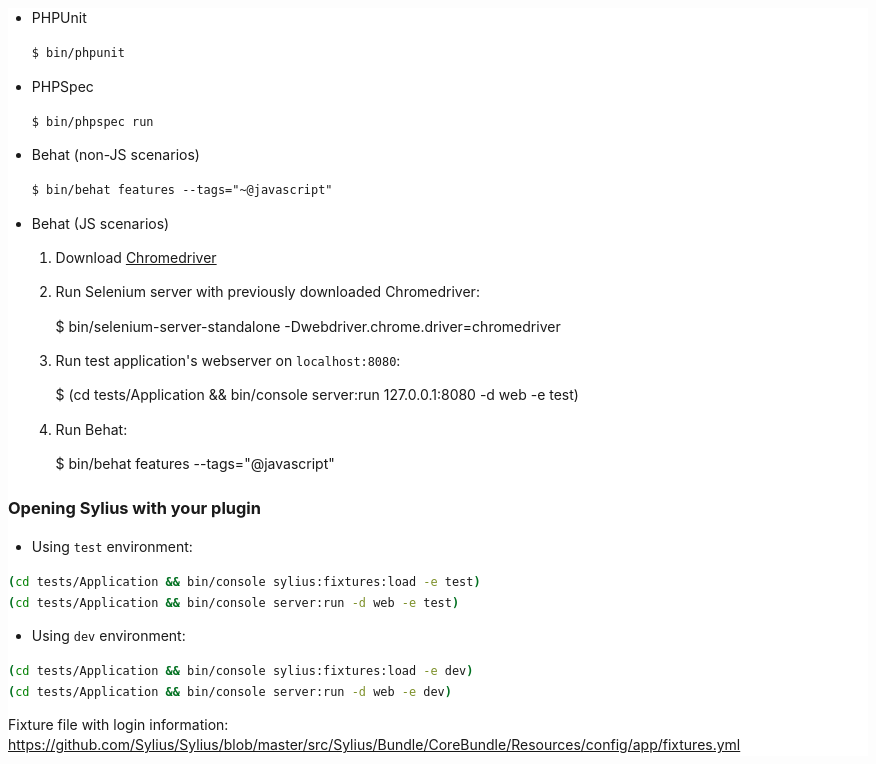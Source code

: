 - PHPUnit

      $ bin/phpunit

- PHPSpec

      $ bin/phpspec run

- Behat (non-JS scenarios)

      $ bin/behat features --tags="~@javascript"

- Behat (JS scenarios)

  1. Download [Chromedriver](https://sites.google.com/a/chromium.org/chromedriver/)

  2. Run Selenium server with previously downloaded Chromedriver:

     $ bin/selenium-server-standalone -Dwebdriver.chrome.driver=chromedriver

  3. Run test application's webserver on `localhost:8080`:

     $ (cd tests/Application && bin/console server:run 127.0.0.1:8080 -d web -e test)

  4. Run Behat:

     $ bin/behat features --tags="@javascript"

### Opening Sylius with your plugin

- Using `test` environment:

```bash
(cd tests/Application && bin/console sylius:fixtures:load -e test)
(cd tests/Application && bin/console server:run -d web -e test)
```

- Using `dev` environment:

```bash
(cd tests/Application && bin/console sylius:fixtures:load -e dev)
(cd tests/Application && bin/console server:run -d web -e dev)
```

Fixture file with login information:
https://github.com/Sylius/Sylius/blob/master/src/Sylius/Bundle/CoreBundle/Resources/config/app/fixtures.yml
